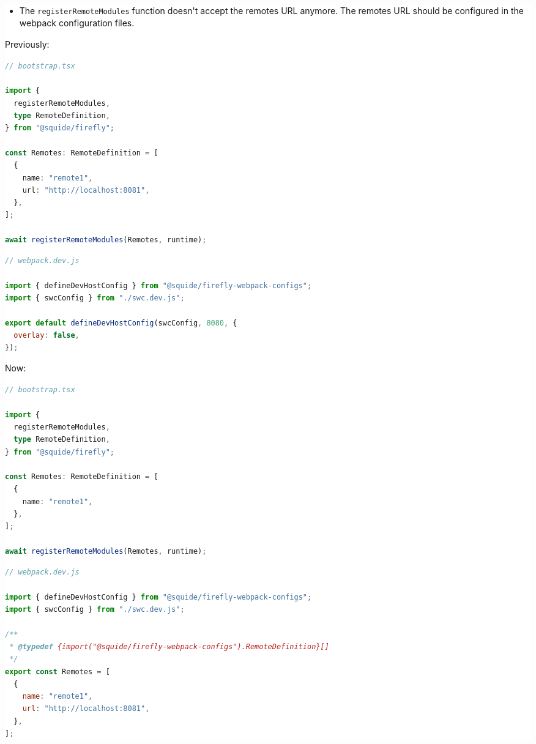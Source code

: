   - The `registerRemoteModules` function doesn't accept the remotes URL anymore. The remotes URL should be configured in the webpack configuration files.

  Previously:

  ```ts
  // bootstrap.tsx

  import {
    registerRemoteModules,
    type RemoteDefinition,
  } from "@squide/firefly";

  const Remotes: RemoteDefinition = [
    {
      name: "remote1",
      url: "http://localhost:8081",
    },
  ];

  await registerRemoteModules(Remotes, runtime);
  ```

  ```js
  // webpack.dev.js

  import { defineDevHostConfig } from "@squide/firefly-webpack-configs";
  import { swcConfig } from "./swc.dev.js";

  export default defineDevHostConfig(swcConfig, 8080, {
    overlay: false,
  });
  ```

  Now:

  ```ts
  // bootstrap.tsx

  import {
    registerRemoteModules,
    type RemoteDefinition,
  } from "@squide/firefly";

  const Remotes: RemoteDefinition = [
    {
      name: "remote1",
    },
  ];

  await registerRemoteModules(Remotes, runtime);
  ```

  ```js
  // webpack.dev.js

  import { defineDevHostConfig } from "@squide/firefly-webpack-configs";
  import { swcConfig } from "./swc.dev.js";

  /**
   * @typedef {import("@squide/firefly-webpack-configs").RemoteDefinition}[]
   */
  export const Remotes = [
    {
      name: "remote1",
      url: "http://localhost:8081",
    },
  ];
  ```